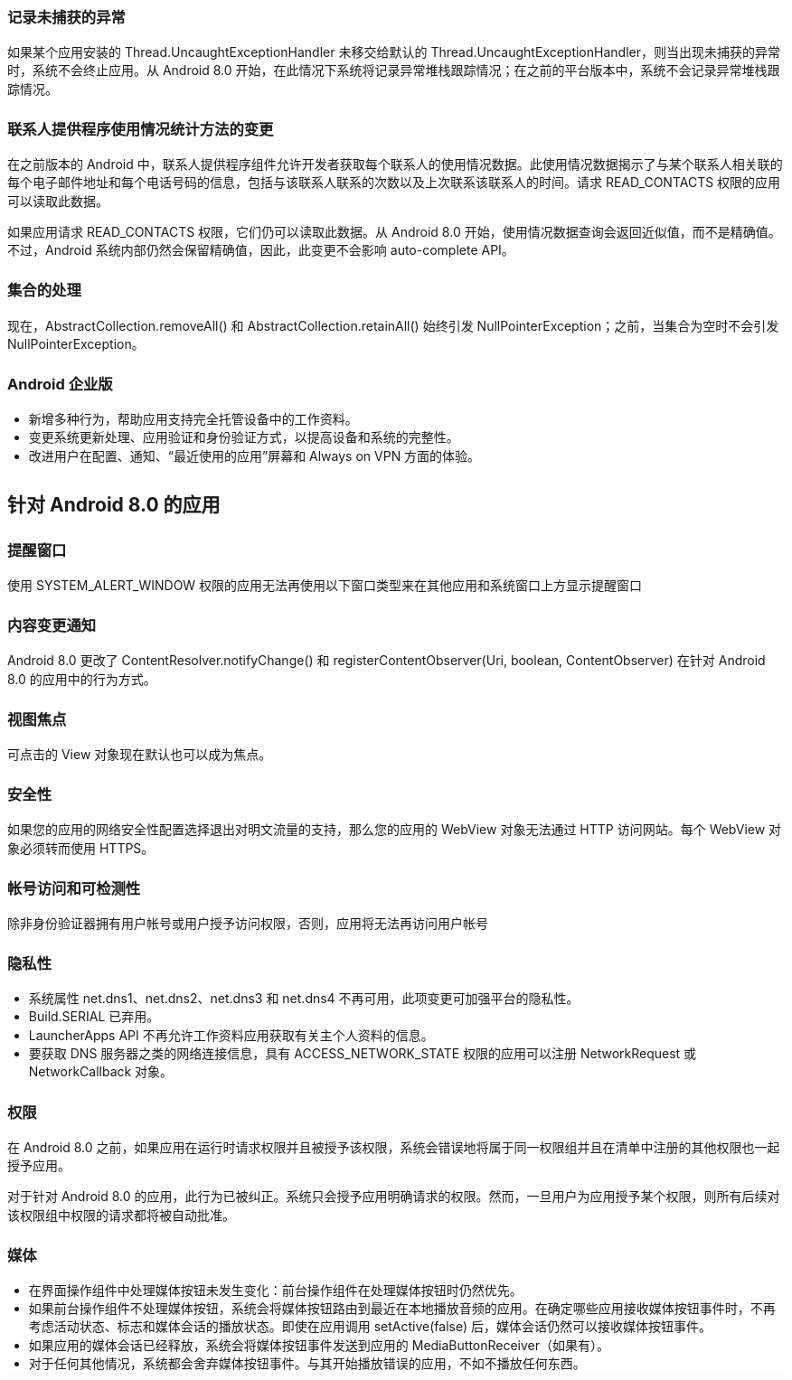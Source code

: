 ### 记录未捕获的异常
如果某个应用安装的 Thread.UncaughtExceptionHandler 未移交给默认的 Thread.UncaughtExceptionHandler，则当出现未捕获的异常时，系统不会终止应用。从 Android 8.0 开始，在此情况下系统将记录异常堆栈跟踪情况；在之前的平台版本中，系统不会记录异常堆栈跟踪情况。
### 联系人提供程序使用情况统计方法的变更
在之前版本的 Android 中，联系人提供程序组件允许开发者获取每个联系人的使用情况数据。此使用情况数据揭示了与某个联系人相关联的每个电子邮件地址和每个电话号码的信息，包括与该联系人联系的次数以及上次联系该联系人的时间。请求 READ_CONTACTS 权限的应用可以读取此数据。

如果应用请求 READ_CONTACTS 权限，它们仍可以读取此数据。从 Android 8.0 开始，使用情况数据查询会返回近似值，而不是精确值。不过，Android 系统内部仍然会保留精确值，因此，此变更不会影响 auto-complete API。
### 集合的处理
现在，AbstractCollection.removeAll() 和 AbstractCollection.retainAll() 始终引发 NullPointerException；之前，当集合为空时不会引发 NullPointerException。
### Android 企业版
- 新增多种行为，帮助应用支持完全托管设备中的工作资料。
- 变更系统更新处理、应用验证和身份验证方式，以提高设备和系统的完整性。
- 改进用户在配置、通知、“最近使用的应用”屏幕和 Always on VPN 方面的体验。

## 针对 Android 8.0 的应用

### 提醒窗口

使用 SYSTEM_ALERT_WINDOW 权限的应用无法再使用以下窗口类型来在其他应用和系统窗口上方显示提醒窗口
### 内容变更通知
Android 8.0 更改了 ContentResolver.notifyChange() 和 registerContentObserver(Uri, boolean, ContentObserver) 在针对 Android 8.0 的应用中的行为方式。
### 视图焦点
可点击的 View 对象现在默认也可以成为焦点。
### 安全性
如果您的应用的网络安全性配置选择退出对明文流量的支持，那么您的应用的 WebView 对象无法通过 HTTP 访问网站。每个 WebView 对象必须转而使用 HTTPS。
### 帐号访问和可检测性
除非身份验证器拥有用户帐号或用户授予访问权限，否则，应用将无法再访问用户帐号
### 隐私性
- 系统属性 net.dns1、net.dns2、net.dns3 和 net.dns4 不再可用，此项变更可加强平台的隐私性。
- Build.SERIAL 已弃用。
- LauncherApps API 不再允许工作资料应用获取有关主个人资料的信息。
- 要获取 DNS 服务器之类的网络连接信息，具有 ACCESS_NETWORK_STATE 权限的应用可以注册 NetworkRequest 或 NetworkCallback 对象。

### 权限
在 Android 8.0 之前，如果应用在运行时请求权限并且被授予该权限，系统会错误地将属于同一权限组并且在清单中注册的其他权限也一起授予应用。

对于针对 Android 8.0 的应用，此行为已被纠正。系统只会授予应用明确请求的权限。然而，一旦用户为应用授予某个权限，则所有后续对该权限组中权限的请求都将被自动批准。
### 媒体
- 在界面操作组件中处理媒体按钮未发生变化：前台操作组件在处理媒体按钮时仍然优先。
- 如果前台操作组件不处理媒体按钮，系统会将媒体按钮路由到最近在本地播放音频的应用。在确定哪些应用接收媒体按钮事件时，不再考虑活动状态、标志和媒体会话的播放状态。即使在应用调用 setActive(false) 后，媒体会话仍然可以接收媒体按钮事件。
- 如果应用的媒体会话已经释放，系统会将媒体按钮事件发送到应用的 MediaButtonReceiver（如果有）。
- 对于任何其他情况，系统都会舍弃媒体按钮事件。与其开始播放错误的应用，不如不播放任何东西。
